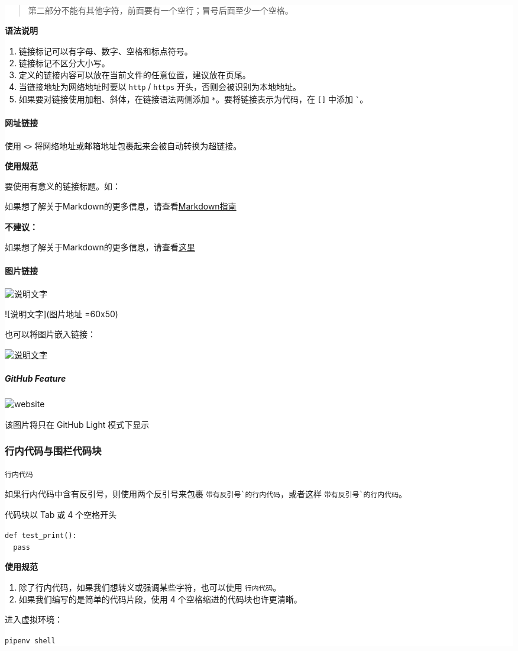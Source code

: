 > 第二部分不能有其他字符，前面要有一个空行；冒号后面至少一个空格。

**语法说明**

1. 链接标记可以有字母、数字、空格和标点符号。
2. 链接标记不区分大小写。
3. 定义的链接内容可以放在当前文件的任意位置，建议放在页尾。
4. 当链接地址为网络地址时要以 `http` / `https` 开头，否则会被识别为本地地址。
5. 如果要对链接使用加粗、斜体，在链接语法两侧添加 `*`。要将链接表示为代码，在 `[]` 中添加 <code>`</code>。

#### 网址链接

使用 `<>` 将网络地址或邮箱地址包裹起来会被自动转换为超链接。

**使用规范**

要使用有意义的链接标题。如：

如果想了解关于Markdown的更多信息，请查看[Markdown指南](markdown_guide.md)

**不建议：**

如果想了解关于Markdown的更多信息，请查看[这里](markdown_guide.md)

#### 图片链接

![说明文字](图片地址)

![说明文字](图片地址 =60x50)

也可以将图片嵌入链接：

[![说明文字](图片地址)](链接地址)

##### GitHub Feature

![website](img.png#gh-light-mode-only)

该图片将只在 GitHub Light 模式下显示

### 行内代码与围栏代码块

`行内代码`

如果行内代码中含有反引号，则使用两个反引号来包裹 ``带有反引号`的行内代码``，或者这样 <code>带有反引号`的行内代码</code>。

代码块以 Tab 或 4 个空格开头

    def test_print():
      pass

**使用规范**

1. 除了行内代码，如果我们想转义或强调某些字符，也可以使用 `行内代码`。
2. 如果我们编写的是简单的代码片段，使用 4 个空格缩进的代码块也许更清晰。

进入虚拟环境：

    pipenv shell
